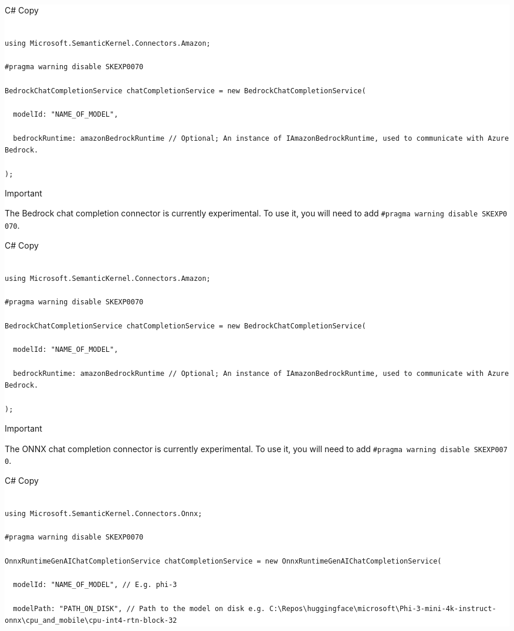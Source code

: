 C# Copy

```

using Microsoft.SemanticKernel.Connectors.Amazon;

#pragma warning disable SKEXP0070

BedrockChatCompletionService chatCompletionService = new BedrockChatCompletionService(

  modelId: "NAME_OF_MODEL",

  bedrockRuntime: amazonBedrockRuntime // Optional; An instance of IAmazonBedrockRuntime, used to communicate with Azure
Bedrock.

);

```

Important

The Bedrock chat completion connector is currently experimental. To use it, you will need to add `#pragma warning
disable SKEXP0070`.

C# Copy

```

using Microsoft.SemanticKernel.Connectors.Amazon;

#pragma warning disable SKEXP0070

BedrockChatCompletionService chatCompletionService = new BedrockChatCompletionService(

  modelId: "NAME_OF_MODEL",

  bedrockRuntime: amazonBedrockRuntime // Optional; An instance of IAmazonBedrockRuntime, used to communicate with Azure
Bedrock.

);

```

Important

The ONNX chat completion connector is currently experimental. To use it, you will need to add `#pragma warning disable
SKEXP0070`.

C# Copy

```

using Microsoft.SemanticKernel.Connectors.Onnx;

#pragma warning disable SKEXP0070

OnnxRuntimeGenAIChatCompletionService chatCompletionService = new OnnxRuntimeGenAIChatCompletionService(

  modelId: "NAME_OF_MODEL", // E.g. phi-3

  modelPath: "PATH_ON_DISK", // Path to the model on disk e.g. C:\Repos\huggingface\microsoft\Phi-3-mini-4k-instruct-
onnx\cpu_and_mobile\cpu-int4-rtn-block-32

```